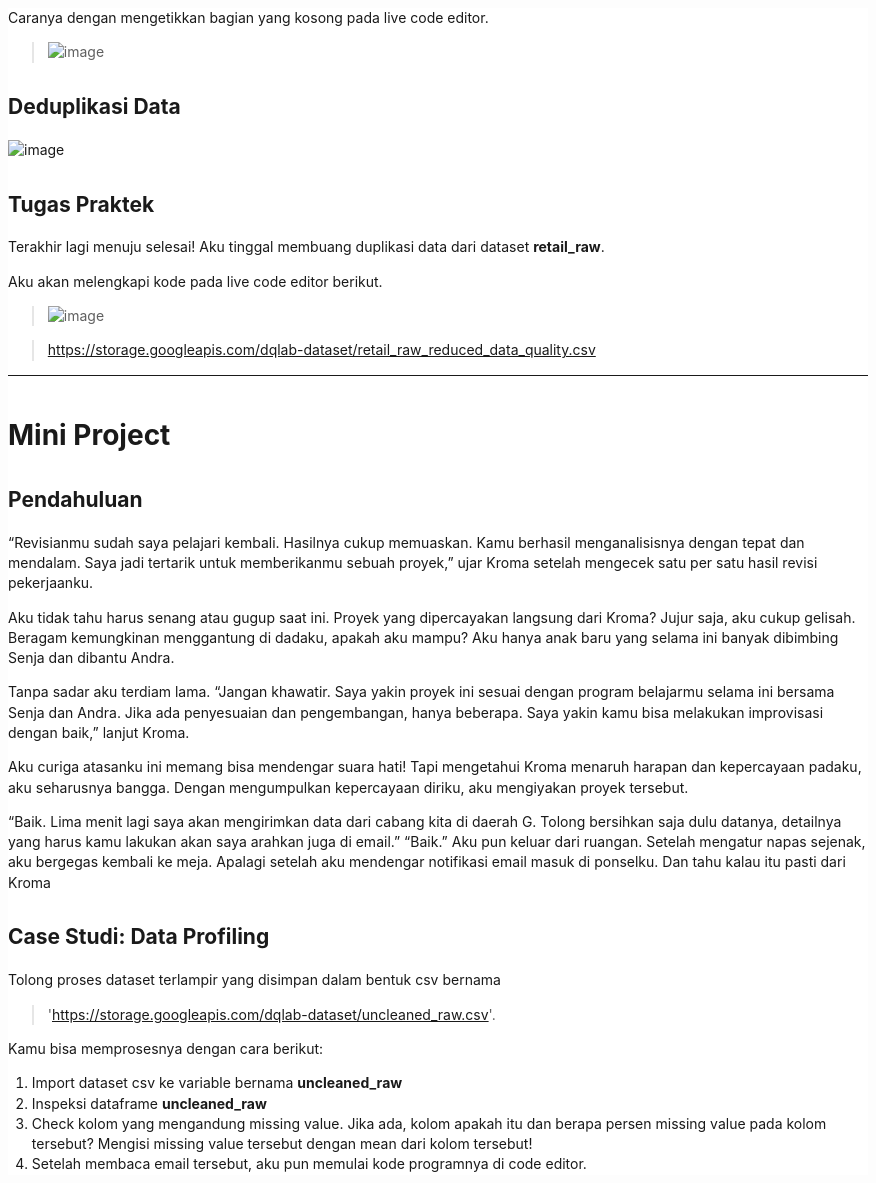 Caranya dengan mengetikkan bagian yang kosong pada live code editor. 
> ![image](https://user-images.githubusercontent.com/36031213/163339618-2e90ec32-228b-427d-bdb4-c8895154e393.png)

## Deduplikasi Data
![image](https://user-images.githubusercontent.com/36031213/163339735-8db8f4ea-2108-4d51-9750-a9bb00e421f2.png)

## Tugas Praktek
Terakhir lagi menuju selesai! Aku tinggal membuang duplikasi data dari dataset **retail_raw**.

Aku akan melengkapi kode pada live code editor berikut. 

> ![image](https://user-images.githubusercontent.com/36031213/163339893-ed3804ef-f9cf-4cbb-af73-b4919c9e7c64.png)

> https://storage.googleapis.com/dqlab-dataset/retail_raw_reduced_data_quality.csv
----------------------
# Mini Project
## Pendahuluan
“Revisianmu sudah saya pelajari kembali. Hasilnya cukup memuaskan. Kamu berhasil menganalisisnya dengan tepat dan mendalam. Saya jadi tertarik untuk memberikanmu sebuah proyek,” ujar Kroma setelah mengecek satu per satu hasil revisi pekerjaanku.

Aku tidak tahu harus senang atau gugup saat ini. Proyek yang dipercayakan langsung dari Kroma? Jujur saja, aku cukup gelisah. Beragam kemungkinan menggantung di dadaku, apakah aku mampu? Aku hanya anak baru yang selama ini banyak dibimbing Senja dan dibantu Andra. 

Tanpa sadar aku terdiam lama. “Jangan khawatir. Saya yakin proyek ini sesuai dengan program belajarmu selama ini bersama Senja dan Andra. Jika ada penyesuaian dan pengembangan, hanya beberapa. Saya yakin kamu bisa melakukan improvisasi dengan baik,” lanjut Kroma.

Aku curiga atasanku ini memang bisa mendengar suara hati! Tapi mengetahui Kroma menaruh harapan dan kepercayaan padaku, aku seharusnya bangga. Dengan mengumpulkan kepercayaan diriku, aku mengiyakan proyek tersebut. 

“Baik. Lima menit lagi saya akan mengirimkan data dari cabang kita di daerah G. Tolong bersihkan saja dulu datanya, detailnya yang harus kamu lakukan akan saya arahkan juga di email.”
“Baik.”
Aku pun keluar dari ruangan. Setelah mengatur napas sejenak, aku bergegas kembali ke meja. Apalagi setelah aku mendengar notifikasi email masuk di ponselku. Dan tahu kalau itu pasti dari Kroma

## Case Studi: Data Profiling
Tolong proses dataset terlampir yang  disimpan dalam bentuk csv bernama 
> 'https://storage.googleapis.com/dqlab-dataset/uncleaned_raw.csv'.

Kamu bisa memprosesnya dengan cara berikut:

1. Import dataset csv ke variable bernama **uncleaned_raw**
2. Inspeksi dataframe **uncleaned_raw**
3. Check kolom yang mengandung missing value. Jika ada, kolom apakah itu dan berapa persen missing value pada kolom tersebut?
   Mengisi missing value tersebut dengan mean dari kolom tersebut!
4. Setelah membaca email tersebut, aku pun memulai kode programnya di code editor.
